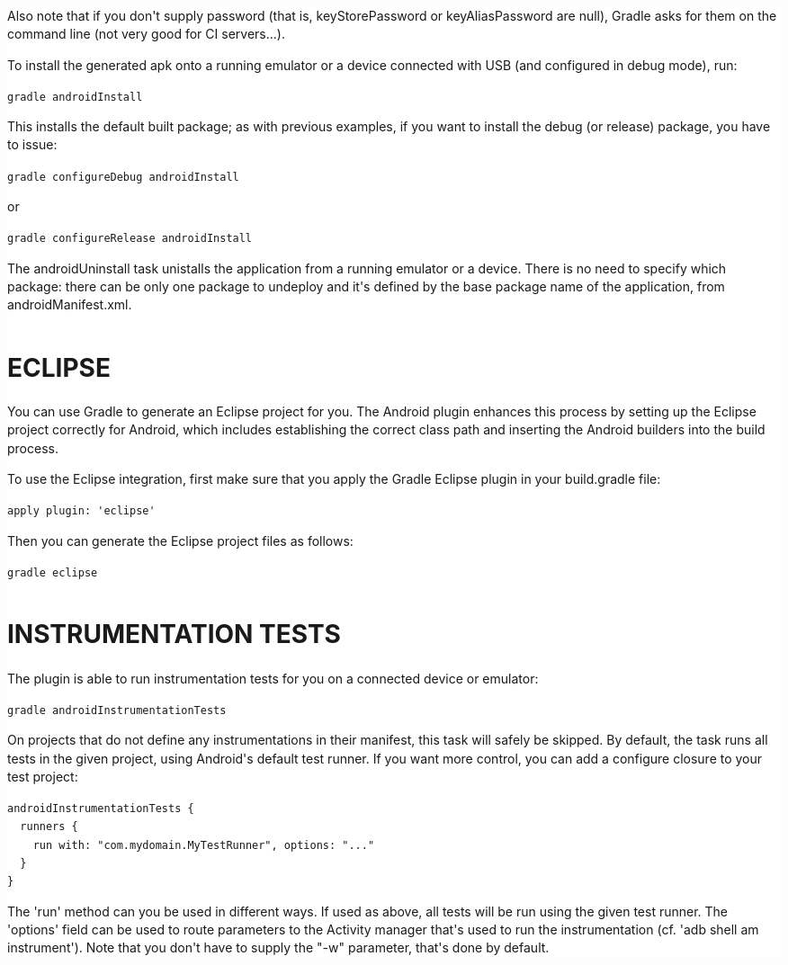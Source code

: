 Also note that if you don't supply password (that is, keyStorePassword or keyAliasPassword
are null), Gradle asks for them on the command line (not very good for CI servers...).


To install the generated apk onto a running emulator or a device connected with USB (and
configured in debug mode), run:

    gradle androidInstall

This installs the default built package; as with previous examples, if you want to install the
debug (or release) package, you have to issue:

    gradle configureDebug androidInstall

or

    gradle configureRelease androidInstall


The androidUninstall task unistalls the application from a running emulator or a device.
There is no need to specify which package: there can be only one package to undeploy and
it's defined by the base package name of the application, from androidManifest.xml.

ECLIPSE
=======
You can use Gradle to generate an Eclipse project for you. The Android plugin enhances this
process by setting up the Eclipse project correctly for Android, which includes establishing
the correct class path and inserting the Android builders into the build process.

To use the Eclipse integration, first make sure that you apply the Gradle Eclipse plugin in
your build.gradle file:

    apply plugin: 'eclipse'

Then you can generate the Eclipse project files as follows:

    gradle eclipse


INSTRUMENTATION TESTS
=====================
The plugin is able to run instrumentation tests for you on a connected device or emulator:

    gradle androidInstrumentationTests

On projects that do not define any instrumentations in their manifest, this task will safely
be skipped. By default, the task runs all tests in the given project, using Android's default
test runner. If you want more control, you can add a configure closure to your test project:

    androidInstrumentationTests {
      runners {
        run with: "com.mydomain.MyTestRunner", options: "..."
      }
    }

The 'run' method can you be used in different ways. If used as above, all tests will be run
using the given test runner. The 'options' field can be used to route parameters to the
Activity manager that's used to run the instrumentation (cf. 'adb shell am instrument').
Note that you don't have to supply the "-w" parameter, that's done by default.
